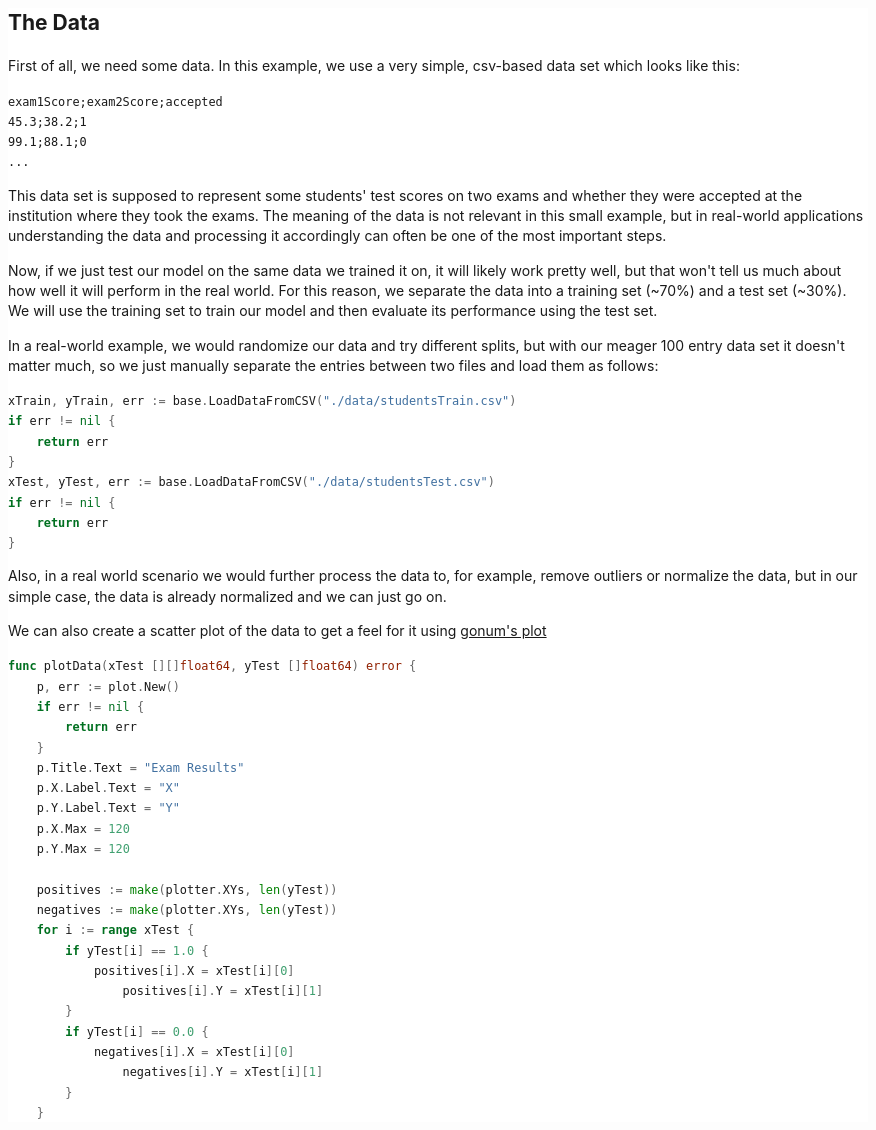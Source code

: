 ## The Data

First of all, we need some data. In this example, we use a very simple, csv-based data set which looks like this:

```
exam1Score;exam2Score;accepted
45.3;38.2;1
99.1;88.1;0
...
```

This data set is supposed to represent some students' test scores on two exams and whether they were accepted at the institution where they took the exams. The meaning of the data is not relevant in this small example, but in real-world applications understanding the data and processing it accordingly can often be one of the most important steps.

Now, if we just test our model on the same data we trained it on, it will likely work pretty well, but that won't tell us much about how well it will perform in the real world. For this reason, we separate the data into a training set (~70%) and a test set (~30%). We will use the training set to train our model and then evaluate its performance using the test set.

In a real-world example, we would randomize our data and try different splits, but with our meager 100 entry data set it doesn't matter much, so we just manually separate the entries between two files and load them as follows:

```go
xTrain, yTrain, err := base.LoadDataFromCSV("./data/studentsTrain.csv")
if err != nil {
    return err
}
xTest, yTest, err := base.LoadDataFromCSV("./data/studentsTest.csv")
if err != nil {
    return err
}
```

Also, in a real world scenario we would further process the data to, for example, remove outliers or normalize the data, but in our simple case, the data is already normalized and we can just go on.

We can also create a scatter plot of the data to get a feel for it using [gonum's plot](https://github.com/gonum/plot)

```go
func plotData(xTest [][]float64, yTest []float64) error {
    p, err := plot.New()
    if err != nil {
        return err
    }
    p.Title.Text = "Exam Results"
    p.X.Label.Text = "X"
    p.Y.Label.Text = "Y"
    p.X.Max = 120
    p.Y.Max = 120

    positives := make(plotter.XYs, len(yTest))
    negatives := make(plotter.XYs, len(yTest))
    for i := range xTest {
        if yTest[i] == 1.0 {
            positives[i].X = xTest[i][0]
                positives[i].Y = xTest[i][1]
        }
        if yTest[i] == 0.0 {
            negatives[i].X = xTest[i][0]
                negatives[i].Y = xTest[i][1]
        }
    }
```